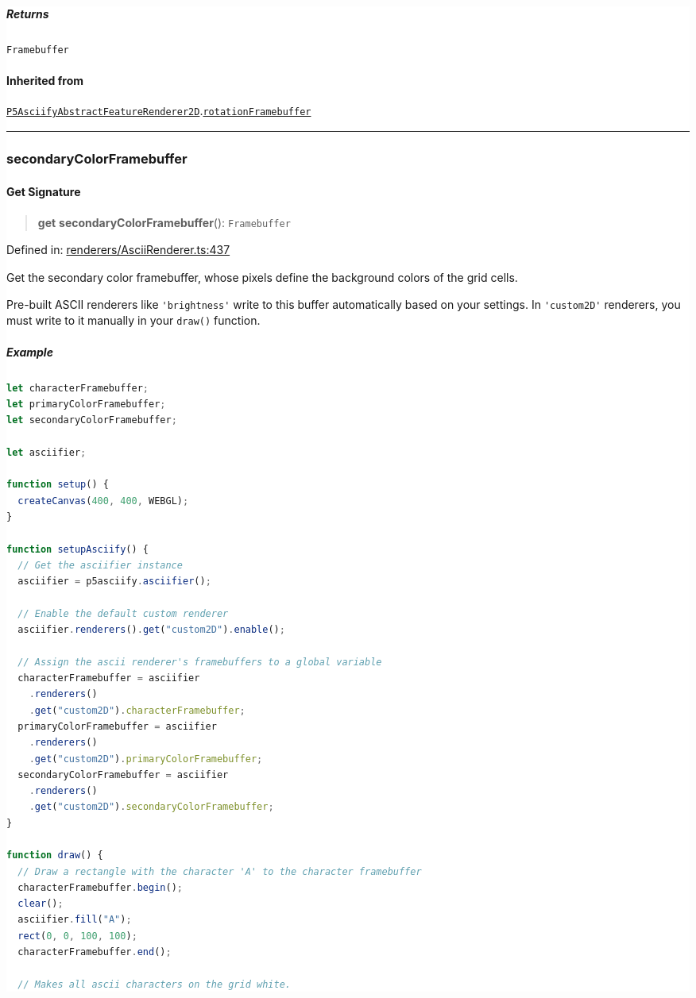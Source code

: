 ##### Returns

`Framebuffer`

#### Inherited from

[`P5AsciifyAbstractFeatureRenderer2D`](P5AsciifyAbstractFeatureRenderer2D.md).[`rotationFramebuffer`](P5AsciifyAbstractFeatureRenderer2D.md#rotationframebuffer)

---

### secondaryColorFramebuffer

#### Get Signature

> **get** **secondaryColorFramebuffer**(): `Framebuffer`

Defined in: [renderers/AsciiRenderer.ts:437](https://github.com/humanbydefinition/p5.asciify/blob/c490e4c082a59f4e6823b1b6390d5dc7162b2aff/src/lib/renderers/AsciiRenderer.ts#L437)

Get the secondary color framebuffer, whose pixels define the background colors of the grid cells.

Pre-built ASCII renderers like `'brightness'` write to this buffer automatically based on your settings.
In `'custom2D'` renderers, you must write to it manually in your `draw()` function.

##### Example

```javascript
let characterFramebuffer;
let primaryColorFramebuffer;
let secondaryColorFramebuffer;

let asciifier;

function setup() {
  createCanvas(400, 400, WEBGL);
}

function setupAsciify() {
  // Get the asciifier instance
  asciifier = p5asciify.asciifier();

  // Enable the default custom renderer
  asciifier.renderers().get("custom2D").enable();

  // Assign the ascii renderer's framebuffers to a global variable
  characterFramebuffer = asciifier
    .renderers()
    .get("custom2D").characterFramebuffer;
  primaryColorFramebuffer = asciifier
    .renderers()
    .get("custom2D").primaryColorFramebuffer;
  secondaryColorFramebuffer = asciifier
    .renderers()
    .get("custom2D").secondaryColorFramebuffer;
}

function draw() {
  // Draw a rectangle with the character 'A' to the character framebuffer
  characterFramebuffer.begin();
  clear();
  asciifier.fill("A");
  rect(0, 0, 100, 100);
  characterFramebuffer.end();

  // Makes all ascii characters on the grid white.
```